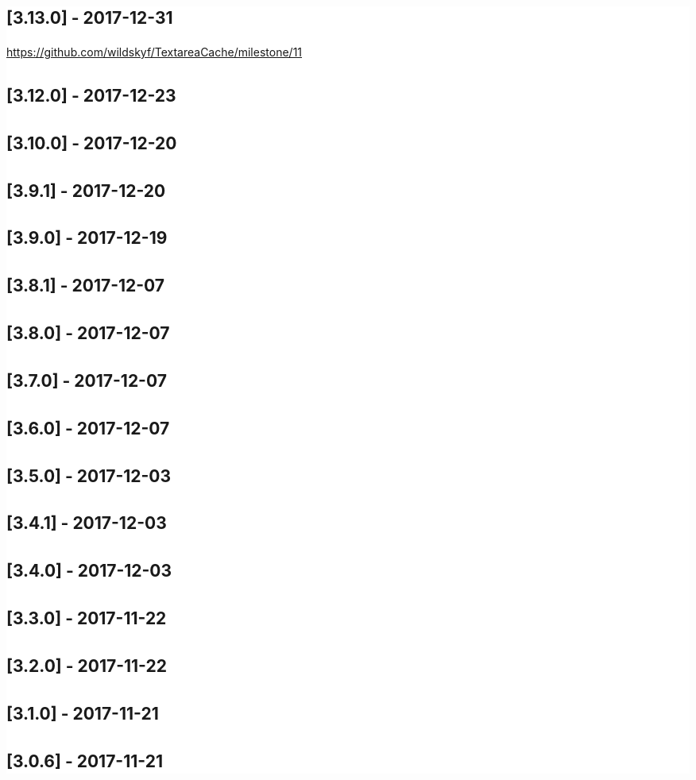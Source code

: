 ## [3.13.0] - 2017-12-31
https://github.com/wildskyf/TextareaCache/milestone/11

## [3.12.0] - 2017-12-23


## [3.10.0] - 2017-12-20


## [3.9.1] - 2017-12-20


## [3.9.0] - 2017-12-19


## [3.8.1] - 2017-12-07


## [3.8.0] - 2017-12-07


## [3.7.0] - 2017-12-07


## [3.6.0] - 2017-12-07


## [3.5.0] - 2017-12-03


## [3.4.1] - 2017-12-03


## [3.4.0] - 2017-12-03


## [3.3.0] - 2017-11-22


## [3.2.0] - 2017-11-22


## [3.1.0] - 2017-11-21


## [3.0.6] - 2017-11-21
